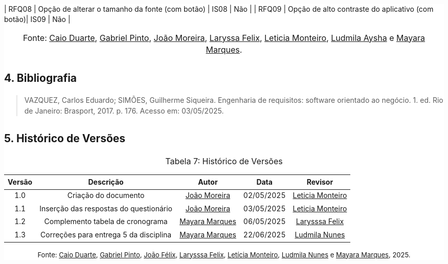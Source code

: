 | RFQ08 | Opção de alterar o tamanho da fonte (com botão)  | IS08 | Não           |
| RFQ09 | Opção de alto contraste do aplicativo (com botão)| IS09 | Não           |

<font size="3"><p style="text-align: center">Fonte: [Caio Duarte](https://github.com/caioduart3), [Gabriel Pinto](https://github.com/GabrielSPinto), [João Moreira](https://github.com/joaofmoreiraa), [Laryssa Felix](https://github.com/felixlaryssa), [Leticia Monteiro](https://github.com/LeticiaMonteiroo), [Ludmila Aysha](https://github.com/ludmilaaysha) e [Mayara Marques](https://github.com/maymarquee).</p></font>

## 4. Bibliografia

> VAZQUEZ, Carlos Eduardo; SIMÕES, Guilherme Siqueira. Engenharia de requisitos: software orientado ao negócio. 1. ed. Rio de Janeiro: Brasport, 2017. p. 176. Acesso em: 03/05/2025.



## 5. Histórico de Versões
<font size="3"><p style="text-align: center">Tabela 7: Histórico de Versões</p></font> 

| Versão |Descrição     |Autor                                       |Data    |Revisor|
|:-:     | :-:          | :-:                                        | :-:        |:-:|
|1.0   |Criação do documento|[João Moreira](https://github.com/joaofmoreiraa)| 02/05/2025 |  [Leticia Monteiro](https://github.com/LeticiaMonteiroo) |
|1.1   |Inserção das respostas do questionário|[João Moreira](https://github.com/joaofmoreiraa)| 03/05/2025 |  [Leticia Monteiro](https://github.com/LeticiaMonteiroo) |
|1.2   |Complemento tabela de cronograma|[Mayara Marques](https://github.com/maymarquee)| 06/05/2025 |  [Larysssa Felix](https://github.com/felixlaryssa) |
|1.3   |Correções para entrega 5 da disciplina|[Mayara Marques](https://github.com/maymarquee)| 22/06/2025 |  [Ludmila Nunes](https://github.com/ludmilaaysha) |

<font size="2"><p style="text-align: center">Fonte: [Caio Duarte](https://github.com/caioduart3), [Gabriel Pinto](https://github.com/GabrielSPinto), [João Félix](https://github.com/joaofmoreiraa), [Larysssa Felix](https://github.com/felixlaryssa), [Letícia Monteiro](https://github.com/LeticiaMonteiroo), [Ludmila Nunes](https://github.com/ludmilaaysha) e [Mayara Marques](https://github.com/maymarquee), 2025.</p></font> 